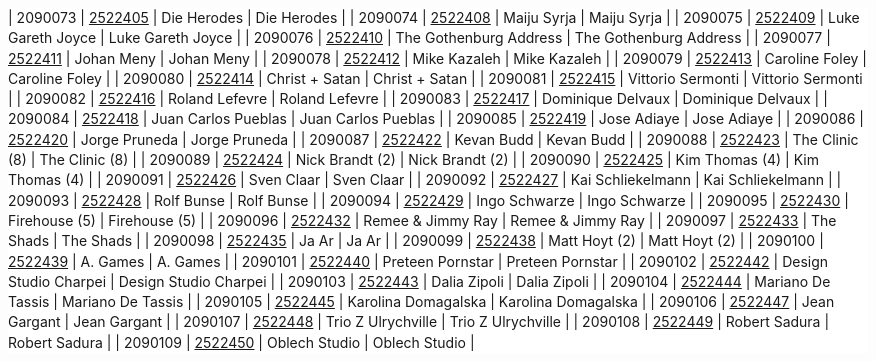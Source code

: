 | 2090073 | [2522405](https://www.discogs.com/artist/2522405) | Die Herodes | Die Herodes |
| 2090074 | [2522408](https://www.discogs.com/artist/2522408) | Maiju Syrja | Maiju Syrja |
| 2090075 | [2522409](https://www.discogs.com/artist/2522409) | Luke Gareth Joyce | Luke Gareth Joyce |
| 2090076 | [2522410](https://www.discogs.com/artist/2522410) | The Gothenburg Address | The Gothenburg Address |
| 2090077 | [2522411](https://www.discogs.com/artist/2522411) | Johan Meny | Johan Meny |
| 2090078 | [2522412](https://www.discogs.com/artist/2522412) | Mike Kazaleh | Mike Kazaleh |
| 2090079 | [2522413](https://www.discogs.com/artist/2522413) | Caroline Foley | Caroline Foley |
| 2090080 | [2522414](https://www.discogs.com/artist/2522414) | Christ + Satan | Christ + Satan |
| 2090081 | [2522415](https://www.discogs.com/artist/2522415) | Vittorio Sermonti | Vittorio Sermonti |
| 2090082 | [2522416](https://www.discogs.com/artist/2522416) | Roland Lefevre | Roland Lefevre |
| 2090083 | [2522417](https://www.discogs.com/artist/2522417) | Dominique Delvaux | Dominique Delvaux |
| 2090084 | [2522418](https://www.discogs.com/artist/2522418) | Juan Carlos Pueblas | Juan Carlos Pueblas |
| 2090085 | [2522419](https://www.discogs.com/artist/2522419) | Jose Adiaye | Jose Adiaye |
| 2090086 | [2522420](https://www.discogs.com/artist/2522420) | Jorge Pruneda | Jorge Pruneda |
| 2090087 | [2522422](https://www.discogs.com/artist/2522422) | Kevan Budd | Kevan Budd |
| 2090088 | [2522423](https://www.discogs.com/artist/2522423) | The Clinic (8) | The Clinic (8) |
| 2090089 | [2522424](https://www.discogs.com/artist/2522424) | Nick Brandt (2) | Nick Brandt (2) |
| 2090090 | [2522425](https://www.discogs.com/artist/2522425) | Kim Thomas (4) | Kim Thomas (4) |
| 2090091 | [2522426](https://www.discogs.com/artist/2522426) | Sven Claar | Sven Claar |
| 2090092 | [2522427](https://www.discogs.com/artist/2522427) | Kai Schliekelmann | Kai Schliekelmann |
| 2090093 | [2522428](https://www.discogs.com/artist/2522428) | Rolf Bunse | Rolf Bunse |
| 2090094 | [2522429](https://www.discogs.com/artist/2522429) | Ingo Schwarze | Ingo Schwarze |
| 2090095 | [2522430](https://www.discogs.com/artist/2522430) | Firehouse (5) | Firehouse (5) |
| 2090096 | [2522432](https://www.discogs.com/artist/2522432) | Remee & Jimmy Ray | Remee & Jimmy Ray |
| 2090097 | [2522433](https://www.discogs.com/artist/2522433) | The Shads | The Shads |
| 2090098 | [2522435](https://www.discogs.com/artist/2522435) | Ja Ar | Ja Ar |
| 2090099 | [2522438](https://www.discogs.com/artist/2522438) | Matt Hoyt (2) | Matt Hoyt (2) |
| 2090100 | [2522439](https://www.discogs.com/artist/2522439) | A. Games | A. Games |
| 2090101 | [2522440](https://www.discogs.com/artist/2522440) | Preteen Pornstar | Preteen Pornstar |
| 2090102 | [2522442](https://www.discogs.com/artist/2522442) | Design Studio Charpei | Design Studio Charpei |
| 2090103 | [2522443](https://www.discogs.com/artist/2522443) | Dalia Zipoli | Dalia Zipoli |
| 2090104 | [2522444](https://www.discogs.com/artist/2522444) | Mariano De Tassis | Mariano De Tassis |
| 2090105 | [2522445](https://www.discogs.com/artist/2522445) | Karolina Domagalska | Karolina Domagalska |
| 2090106 | [2522447](https://www.discogs.com/artist/2522447) | Jean Gargant | Jean Gargant |
| 2090107 | [2522448](https://www.discogs.com/artist/2522448) | Trio Z Ulrychville | Trio Z Ulrychville |
| 2090108 | [2522449](https://www.discogs.com/artist/2522449) | Robert Sadura | Robert Sadura |
| 2090109 | [2522450](https://www.discogs.com/artist/2522450) | Oblech Studio | Oblech Studio |